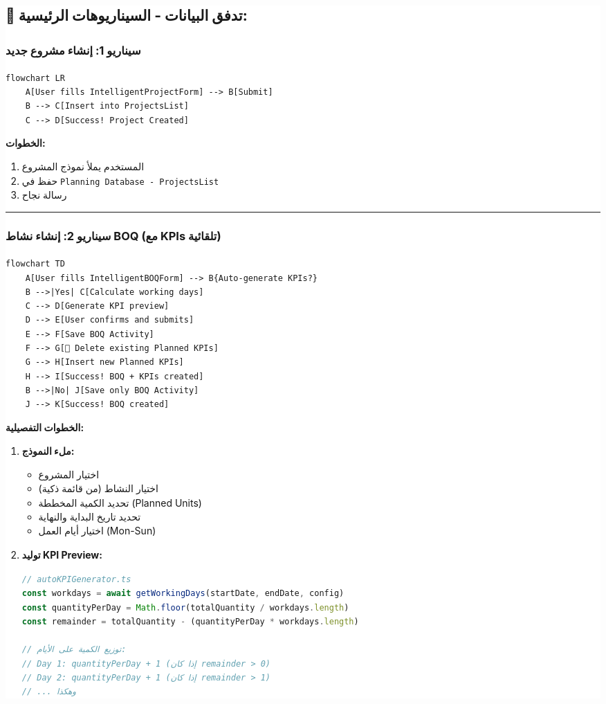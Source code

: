 ## 🔄 **تدفق البيانات - السيناريوهات الرئيسية:**

### **سيناريو 1: إنشاء مشروع جديد**

```mermaid
flowchart LR
    A[User fills IntelligentProjectForm] --> B[Submit]
    B --> C[Insert into ProjectsList]
    C --> D[Success! Project Created]
```

**الخطوات:**
1. المستخدم يملأ نموذج المشروع
2. حفظ في `Planning Database - ProjectsList`
3. رسالة نجاح

---

### **سيناريو 2: إنشاء نشاط BOQ (مع KPIs تلقائية)**

```mermaid
flowchart TD
    A[User fills IntelligentBOQForm] --> B{Auto-generate KPIs?}
    B -->|Yes| C[Calculate working days]
    C --> D[Generate KPI preview]
    D --> E[User confirms and submits]
    E --> F[Save BOQ Activity]
    F --> G[🧹 Delete existing Planned KPIs]
    G --> H[Insert new Planned KPIs]
    H --> I[Success! BOQ + KPIs created]
    B -->|No| J[Save only BOQ Activity]
    J --> K[Success! BOQ created]
```

**الخطوات التفصيلية:**

1. **ملء النموذج:**
   - اختيار المشروع
   - اختيار النشاط (من قائمة ذكية)
   - تحديد الكمية المخططة (Planned Units)
   - تحديد تاريخ البداية والنهاية
   - اختيار أيام العمل (Mon-Sun)

2. **توليد KPI Preview:**
   ```typescript
   // autoKPIGenerator.ts
   const workdays = await getWorkingDays(startDate, endDate, config)
   const quantityPerDay = Math.floor(totalQuantity / workdays.length)
   const remainder = totalQuantity - (quantityPerDay * workdays.length)
   
   // توزيع الكمية على الأيام:
   // Day 1: quantityPerDay + 1 (إذا كان remainder > 0)
   // Day 2: quantityPerDay + 1 (إذا كان remainder > 1)
   // ... وهكذا
   ```
